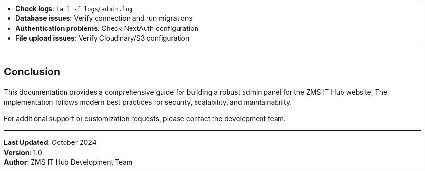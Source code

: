 - **Check logs**: `tail -f logs/admin.log`
- **Database issues**: Verify connection and run migrations
- **Authentication problems**: Check NextAuth configuration
- **File upload issues**: Verify Cloudinary/S3 configuration

---

## Conclusion

This documentation provides a comprehensive guide for building a robust admin panel for the ZMS IT Hub website. The implementation follows modern best practices for security, scalability, and maintainability.

For additional support or customization requests, please contact the development team.

---

**Last Updated**: October 2024  
**Version**: 1.0  
**Author**: ZMS IT Hub Development Team
